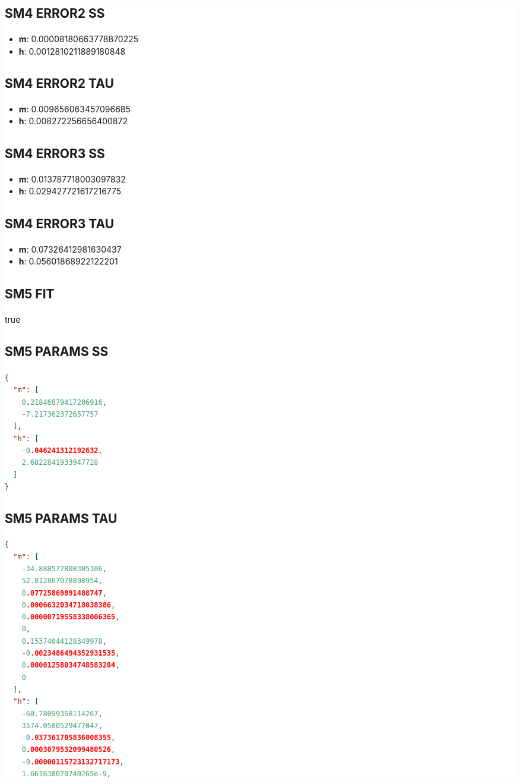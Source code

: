 ## SM4 ERROR2 SS

- **m**: 0.00008180663778870225
- **h**: 0.0012810211889180848

## SM4 ERROR2 TAU

- **m**: 0.009656063457096685
- **h**: 0.008272256656400872

## SM4 ERROR3 SS

- **m**: 0.013787718003097832
- **h**: 0.029427721617216775

## SM4 ERROR3 TAU

- **m**: 0.07326412981630437
- **h**: 0.05601868922122201

## SM5 FIT

true

## SM5 PARAMS SS

```json
{
  "m": [
    0.21846879417206916,
    -7.217362372657757
  ],
  "h": [
    -0.046241312192632,
    2.6822841933947728
  ]
}
```

## SM5 PARAMS TAU

```json
{
  "m": [
    -34.888572808305106,
    52.812867078898954,
    0.07725869891408747,
    0.0006632034718038386,
    0.00000719558338006365,
    0,
    0.15374044128349978,
    -0.0023486494352931535,
    0.00001258034748583204,
    0
  ],
  "h": [
    -60.78099358114267,
    3574.0580529477047,
    -0.037361705836008355,
    0.0003079532099480526,
    -0.00000115723132717173,
    1.661638070740265e-9,
```